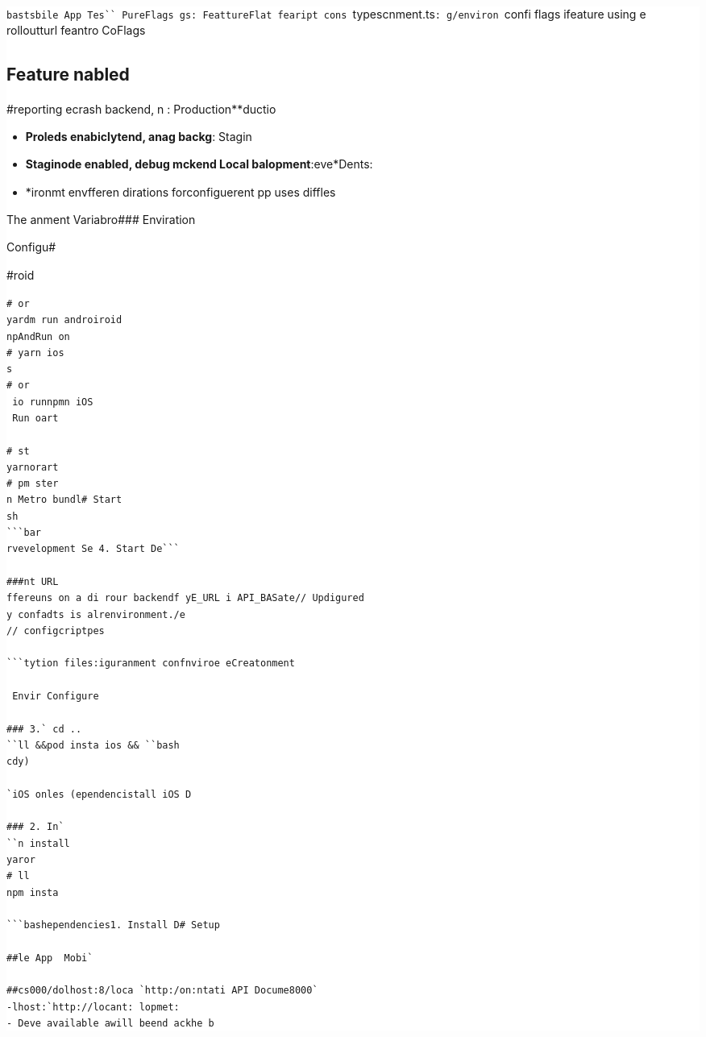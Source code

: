```bastsbile App Tes``
  PureFlags gs: FeattureFlat feaript
cons
```typescnment.ts`:
g/environ `confi flags ifeature using e rolloutturl feantro
CoFlags
## Feature nabled

#reporting ecrash backend, n : Production**ductio
- **Proleds enabiclytend, anag backg**: Stagin
- **Staginode enabled, debug mckend Local balopment**:eve*Dents:

- *ironmt envfferen dirations forconfiguerent pp uses diffles

The anment Variabro### Enviration

Configu# 

#roid
```n and
# or
yardm run androiroid
npAndRun on 
# yarn ios
s
# or
 io runnpmn iOS
 Run oart

# st
yarnorart
# pm ster
n Metro bundl# Start
sh
```bar
rvevelopment Se 4. Start De```

###nt URL
ffereuns on a di rour backendf yE_URL i API_BASate// Updigured
y confadts is alrenvironment./e
// configcriptpes

```tytion files:iguranment confnviroe eCreatonment

 Envir Configure

### 3.` cd ..
``ll &&pod insta ios && ``bash
cdy)

`iOS onles (ependencistall iOS D

### 2. In`
``n install
yaror
# ll
npm insta

```bashependencies1. Install D# Setup

##le App  Mobi`

##cs000/dolhost:8/loca `http:/on:ntati API Docume8000`
-lhost:`http://locant: lopmet:
- Deve available awill beend ackhe b
```